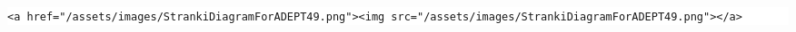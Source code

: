 	<a href="/assets/images/StrankiDiagramForADEPT49.png"><img src="/assets/images/StrankiDiagramForADEPT49.png"></a>
</figure>

<figure>